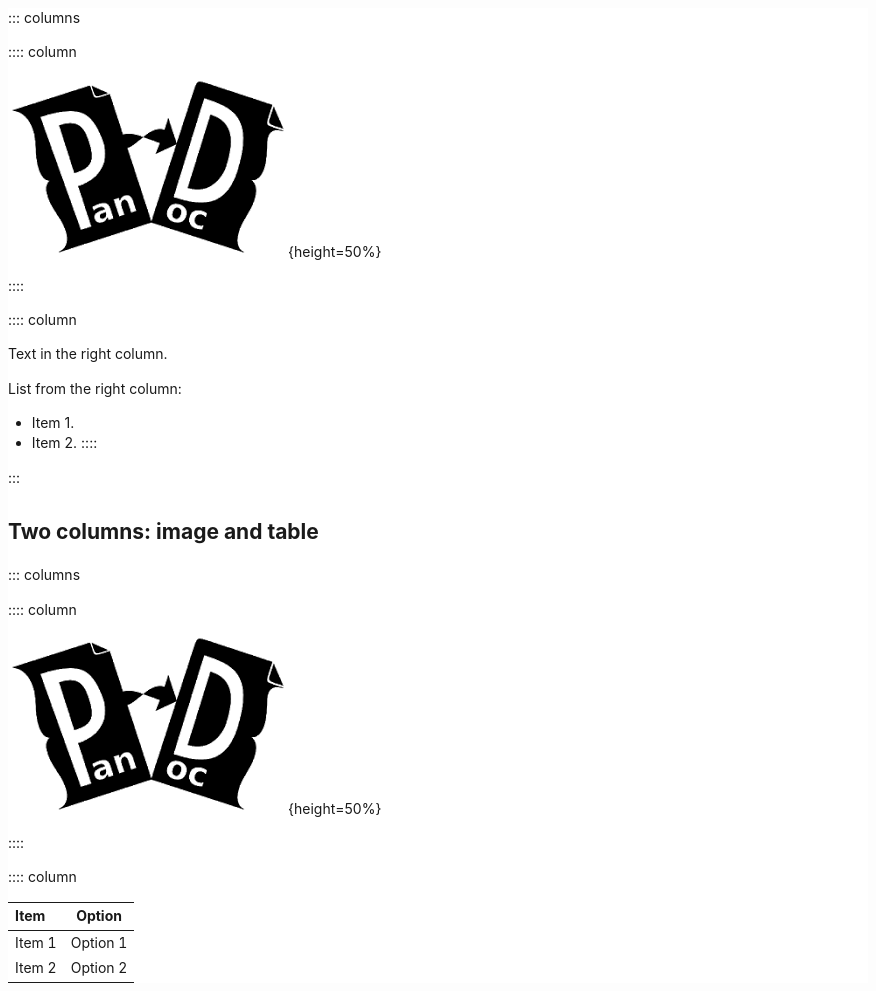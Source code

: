 ::: columns

:::: column

![](images/pandoc.png){height=50%}

::::

:::: column

Text in the right column.  

List from the right column:

- Item 1.
- Item 2.
::::

:::

## Two columns: image and table

::: columns

:::: column

![](images/pandoc.png){height=50%}

::::

:::: column

| **Item** | **Option** |
|:---------|:----------:|
| Item 1   | Option 1   |
| Item 2   | Option 2   |
